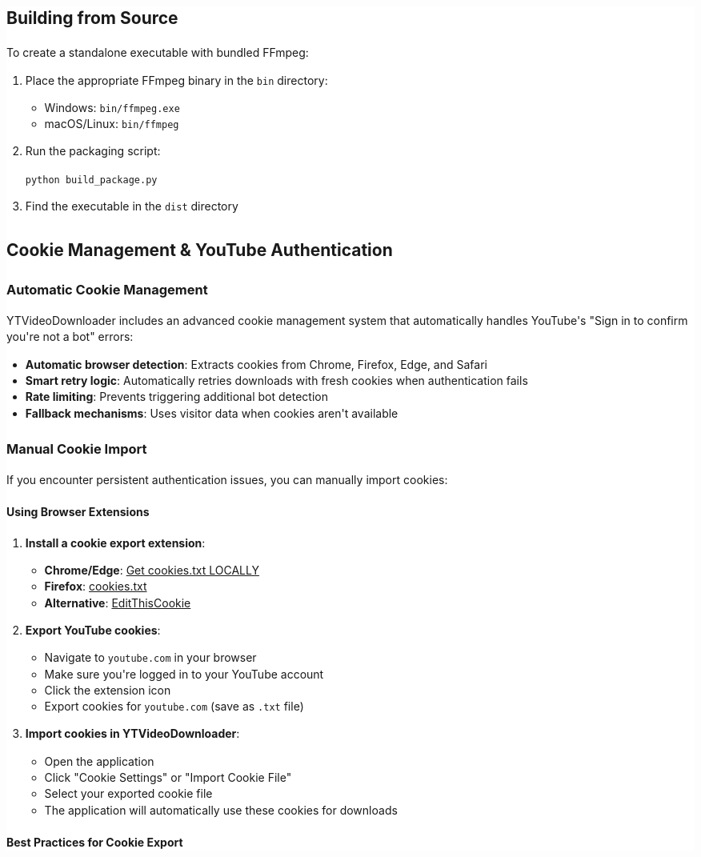 ## Building from Source

To create a standalone executable with bundled FFmpeg:

1. Place the appropriate FFmpeg binary in the `bin` directory:
   - Windows: `bin/ffmpeg.exe`
   - macOS/Linux: `bin/ffmpeg`

2. Run the packaging script:
   ```bash
   python build_package.py
   ```

3. Find the executable in the `dist` directory

## Cookie Management & YouTube Authentication

### Automatic Cookie Management

YTVideoDownloader includes an advanced cookie management system that automatically handles YouTube's "Sign in to confirm you're not a bot" errors:

- **Automatic browser detection**: Extracts cookies from Chrome, Firefox, Edge, and Safari
- **Smart retry logic**: Automatically retries downloads with fresh cookies when authentication fails
- **Rate limiting**: Prevents triggering additional bot detection
- **Fallback mechanisms**: Uses visitor data when cookies aren't available

### Manual Cookie Import

If you encounter persistent authentication issues, you can manually import cookies:

#### Using Browser Extensions

1. **Install a cookie export extension**:
   - **Chrome/Edge**: [Get cookies.txt LOCALLY](https://chrome.google.com/webstore/detail/get-cookiestxt-locally/cclelndahbckbenkjhflpdbgdldlbecc)
   - **Firefox**: [cookies.txt](https://addons.mozilla.org/en-US/firefox/addon/cookies-txt/)
   - **Alternative**: [EditThisCookie](https://chrome.google.com/webstore/detail/editthiscookie/fngmhnnpilhplaeedifhccceomclgfbg)

2. **Export YouTube cookies**:
   - Navigate to `youtube.com` in your browser
   - Make sure you're logged in to your YouTube account
   - Click the extension icon
   - Export cookies for `youtube.com` (save as `.txt` file)

3. **Import cookies in YTVideoDownloader**:
   - Open the application
   - Click "Cookie Settings" or "Import Cookie File"
   - Select your exported cookie file
   - The application will automatically use these cookies for downloads

#### Best Practices for Cookie Export

